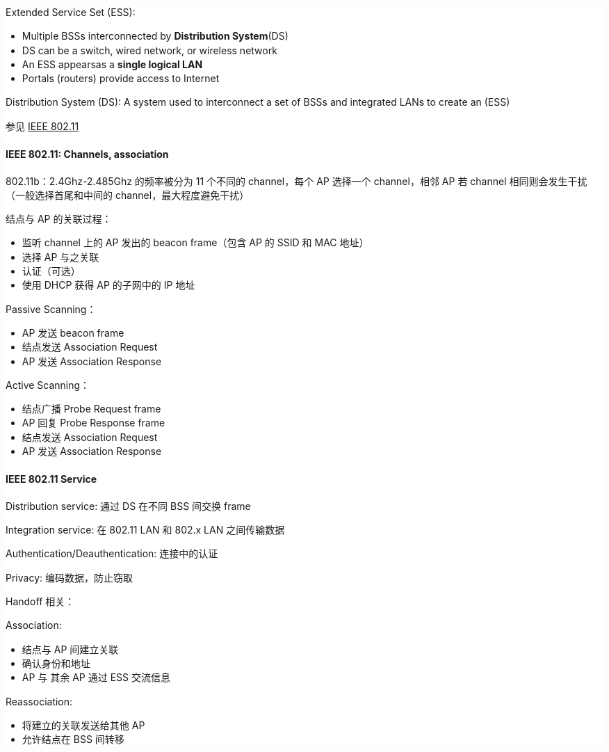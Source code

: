 Extended Service Set (ESS):

* Multiple BSSs interconnected by **Distribution System**(DS)
* DS can be a switch, wired network, or wireless network
* An ESS appearsas a **single logical LAN**
* Portals (routers) provide access to Internet

Distribution System (DS):
A system used to interconnect a set of BSSs and integrated LANs to create an (ESS)

参见 [IEEE 802.11][802.11]

#### IEEE 802.11: Channels, association

802.11b：2.4Ghz-2.485Ghz 的频率被分为 11 个不同的 channel，每个 AP 选择一个 channel，相邻 AP 若 channel 相同则会发生干扰（一般选择首尾和中间的 channel，最大程度避免干扰）

结点与 AP 的关联过程：

* 监听 channel 上的 AP 发出的 beacon frame（包含 AP 的 SSID 和 MAC 地址）
* 选择 AP 与之关联
* 认证（可选）
* 使用 DHCP 获得 AP 的子网中的 IP 地址

Passive Scanning：

* AP 发送 beacon frame
* 结点发送 Association Request
* AP 发送 Association Response

Active Scanning：

* 结点广播 Probe Request frame
* AP 回复 Probe Response frame
* 结点发送 Association Request
* AP 发送 Association Response

#### IEEE 802.11 Service

Distribution service: 通过 DS 在不同 BSS 间交换 frame

Integration service: 在 802.11 LAN 和 802.x LAN 之间传输数据

Authentication/Deauthentication: 连接中的认证

Privacy: 编码数据，防止窃取

Handoff 相关：

Association:

* 结点与 AP 间建立关联
* 确认身份和地址
* AP 与 其余 AP 通过 ESS 交流信息

Reassociation:

* 将建立的关联发送给其他 AP
* 允许结点在 BSS 间转移


[Duplex]: https://en.wikipedia.org/wiki/Duplex_(telecommunications)	"Duplex"
[SWP]: https://en.wikipedia.org/wiki/Sliding_window_protocol	"Sliding Window Protocol"
[CRC]: https://en.wikipedia.org/wiki/Cyclic_redundancy_check	"Cyclic Redundancy Check"
[HDLC]: https://en.wikipedia.org/wiki/High-Level_Data_Link_Control	"High-Level Data Link Control"
[PPP]: https://en.wikipedia.org/wiki/Point-to-Point_Protocol	"Point-to-Point Protocol"
[TR]: https://en.wikipedia.org/wiki/Token_ring	"Token ring"
[CDMA]: https://en.wikipedia.org/wiki/Code-division_multiple_access	"Code-division multiple access"
[ALOHA]: https://en.wikipedia.org/wiki/ALOHAnet#ALOHA_protocol	"ALOHAnet"
[CSMA]: https://en.wikipedia.org/wiki/Carrier-sense_multiple_access	"Carrier-sense multiple access"
[CSMA/CD]: https://en.wikipedia.org/wiki/Carrier-sense_multiple_access_with_collision_detection	"Carrier-sense multiple access with collision detection"
[802.11]: https://en.wikipedia.org/wiki/IEEE_802.11	"IEEE 802.11"
[PCF]: https://en.wikipedia.org/wiki/Point_coordination_function	"Point coordination function"
[CSMA/CA]: https://en.wikipedia.org/wiki/Carrier-sense_multiple_access_with_collision_avoidance	"Carrier-sense multiple access with collision avoidance"